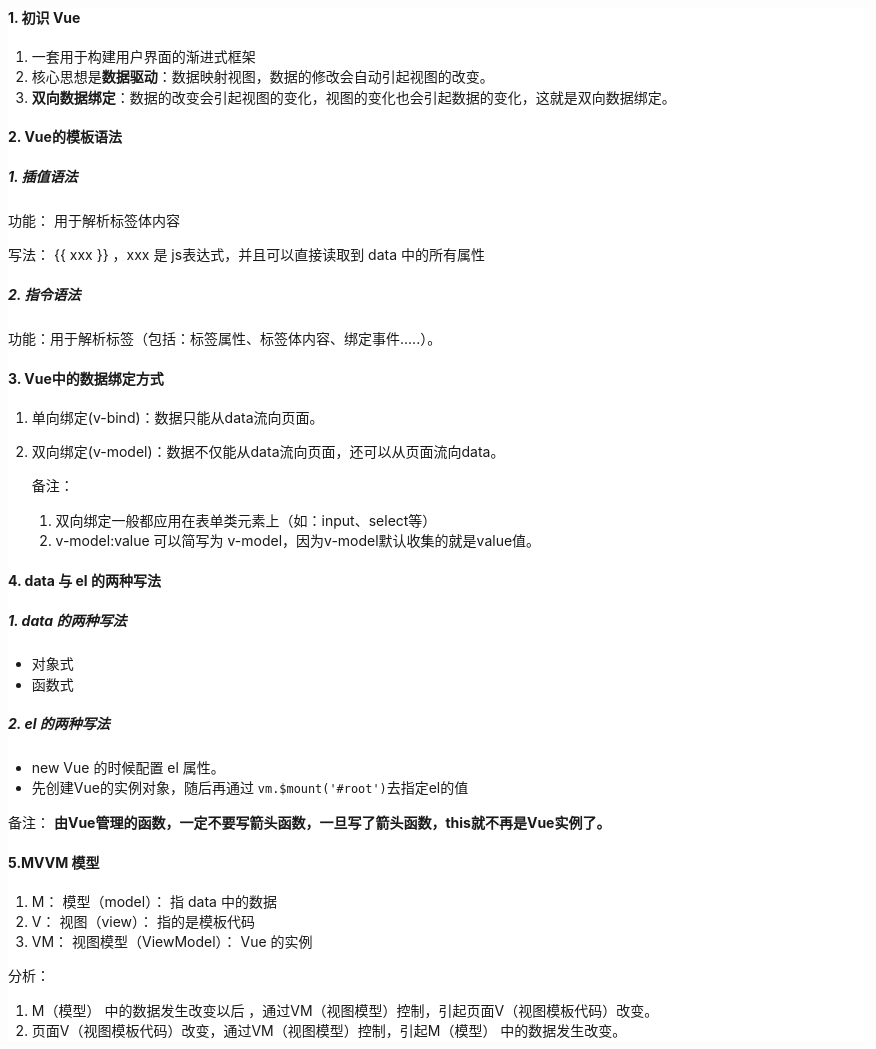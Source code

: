 #### 1. 初识 Vue

1. 一套用于构建用户界面的渐进式框架
2. 核心思想是**数据驱动**：数据映射视图，数据的修改会自动引起视图的改变。
3. **双向数据绑定**：数据的改变会引起视图的变化，视图的变化也会引起数据的变化，这就是双向数据绑定。

#### 2. Vue的模板语法

##### 1. 插值语法

功能： 用于解析标签体内容

写法： {{ xxx }} ，xxx 是 js表达式，并且可以直接读取到 data 中的所有属性

##### 2. 指令语法

功能：用于解析标签（包括：标签属性、标签体内容、绑定事件.....）。



#### 3. Vue中的数据绑定方式

1. 单向绑定(v-bind)：数据只能从data流向页面。

2. 双向绑定(v-model)：数据不仅能从data流向页面，还可以从页面流向data。

   备注： 

   1. 双向绑定一般都应用在表单类元素上（如：input、select等）
   2. v-model:value 可以简写为 v-model，因为v-model默认收集的就是value值。



#### 4. data 与 el 的两种写法

##### 1. data 的两种写法

- 对象式 
- 函数式

##### 2. el 的两种写法

- new Vue 的时候配置 el 属性。
- 先创建Vue的实例对象，随后再通过 `vm.$mount('#root')`去指定el的值

备注： **由Vue管理的函数，一定不要写箭头函数，一旦写了箭头函数，this就不再是Vue实例了。**



#### 5.MVVM 模型

1. M： 模型（model）： 指 data 中的数据
2. V： 视图（view）： 指的是模板代码
3. VM： 视图模型（ViewModel）： Vue 的实例

分析：

1. M（模型） 中的数据发生改变以后 ，通过VM（视图模型）控制，引起页面V（视图模板代码）改变。
2. 页面V（视图模板代码）改变，通过VM（视图模型）控制，引起M（模型） 中的数据发生改变。

